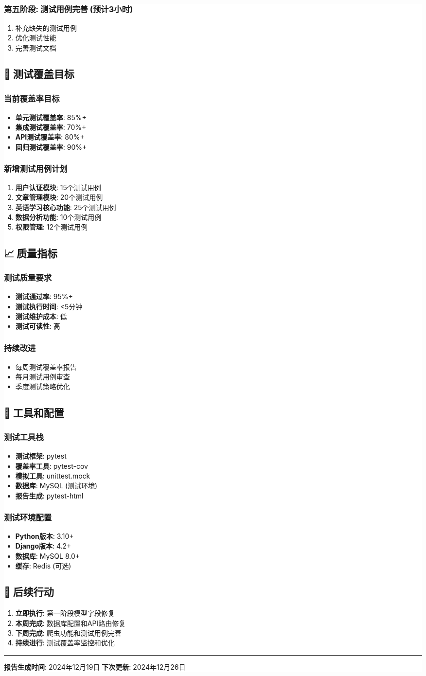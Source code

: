 ### 第五阶段: 测试用例完善 (预计3小时)
1. 补充缺失的测试用例
2. 优化测试性能
3. 完善测试文档

## 🎯 测试覆盖目标

### 当前覆盖率目标
- **单元测试覆盖率**: 85%+
- **集成测试覆盖率**: 70%+
- **API测试覆盖率**: 80%+
- **回归测试覆盖率**: 90%+

### 新增测试用例计划
1. **用户认证模块**: 15个测试用例
2. **文章管理模块**: 20个测试用例
3. **英语学习核心功能**: 25个测试用例
4. **数据分析功能**: 10个测试用例
5. **权限管理**: 12个测试用例

## 📈 质量指标

### 测试质量要求
- **测试通过率**: 95%+
- **测试执行时间**: <5分钟
- **测试维护成本**: 低
- **测试可读性**: 高

### 持续改进
- 每周测试覆盖率报告
- 每月测试用例审查
- 季度测试策略优化

## 🔧 工具和配置

### 测试工具栈
- **测试框架**: pytest
- **覆盖率工具**: pytest-cov
- **模拟工具**: unittest.mock
- **数据库**: MySQL (测试环境)
- **报告生成**: pytest-html

### 测试环境配置
- **Python版本**: 3.10+
- **Django版本**: 4.2+
- **数据库**: MySQL 8.0+
- **缓存**: Redis (可选)

## 📝 后续行动

1. **立即执行**: 第一阶段模型字段修复
2. **本周完成**: 数据库配置和API路由修复
3. **下周完成**: 爬虫功能和测试用例完善
4. **持续进行**: 测试覆盖率监控和优化

---

**报告生成时间**: 2024年12月19日
**下次更新**: 2024年12月26日 